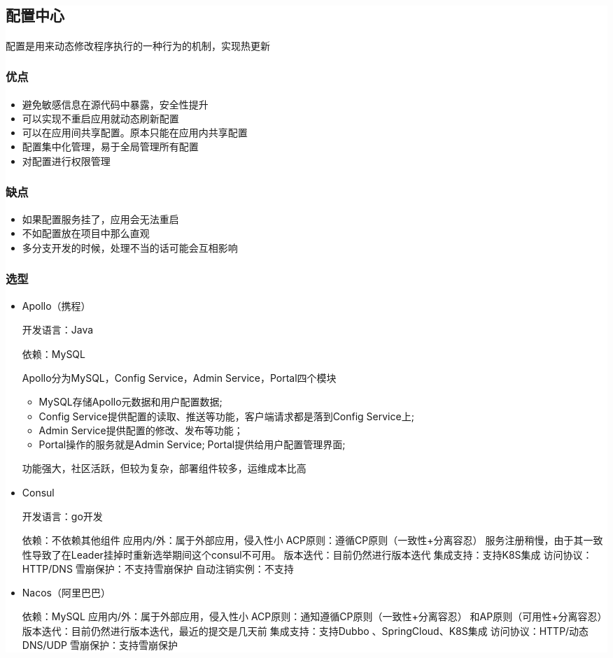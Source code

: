 ## 配置中心

配置是用来动态修改程序执行的一种行为的机制，实现热更新

### 优点

- 避免敏感信息在源代码中暴露，安全性提升
- 可以实现不重启应用就动态刷新配置
- 可以在应用间共享配置。原本只能在应用内共享配置
- 配置集中化管理，易于全局管理所有配置
- 对配置进行权限管理

### 缺点

- 如果配置服务挂了，应用会无法重启
- 不如配置放在项目中那么直观
- 多分支开发的时候，处理不当的话可能会互相影响

### 选型

- Apollo（携程）

  开发语言：Java

  依赖：MySQL

  Apollo分为MySQL，Config Service，Admin Service，Portal四个模块

  - MySQL存储Apollo元数据和用户配置数据; 
  - Config Service提供配置的读取、推送等功能，客户端请求都是落到Config Service上; 
  - Admin Service提供配置的修改、发布等功能；
  - Portal操作的服务就是Admin Service; Portal提供给用户配置管理界面;

  功能强大，社区活跃，但较为复杂，部署组件较多，运维成本比高

- Consul

  开发语言：go开发

  依赖：不依赖其他组件
  应用内/外：属于外部应用，侵入性小
  ACP原则：遵循CP原则（一致性+分离容忍） 服务注册稍慢，由于其一致性导致了在Leader挂掉时重新选举期间这个consul不可用。
  版本迭代：目前仍然进行版本迭代
  集成支持：支持K8S集成
  访问协议：HTTP/DNS
  雪崩保护：不支持雪崩保护
  自动注销实例：不支持

- Nacos（阿里巴巴）

  依赖：MySQL
  应用内/外：属于外部应用，侵入性小
  ACP原则：通知遵循CP原则（一致性+分离容忍） 和AP原则（可用性+分离容忍）
  版本迭代：目前仍然进行版本迭代，最近的提交是几天前
  集成支持：支持Dubbo 、SpringCloud、K8S集成
  访问协议：HTTP/动态DNS/UDP
  雪崩保护：支持雪崩保护

